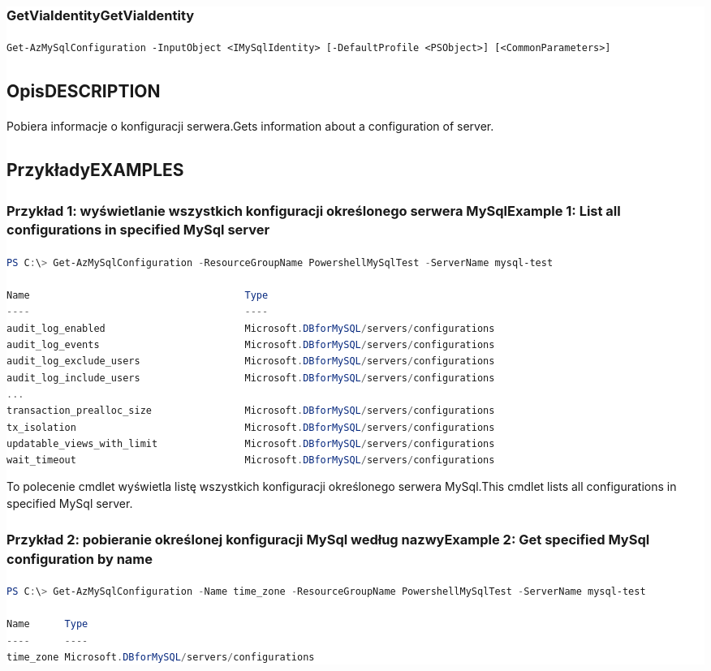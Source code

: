 ### <span data-ttu-id="1289c-107">GetViaIdentity</span><span class="sxs-lookup"><span data-stu-id="1289c-107">GetViaIdentity</span></span>
```
Get-AzMySqlConfiguration -InputObject <IMySqlIdentity> [-DefaultProfile <PSObject>] [<CommonParameters>]
```

## <span data-ttu-id="1289c-108">Opis</span><span class="sxs-lookup"><span data-stu-id="1289c-108">DESCRIPTION</span></span>
<span data-ttu-id="1289c-109">Pobiera informacje o konfiguracji serwera.</span><span class="sxs-lookup"><span data-stu-id="1289c-109">Gets information about a configuration of server.</span></span>

## <span data-ttu-id="1289c-110">Przykłady</span><span class="sxs-lookup"><span data-stu-id="1289c-110">EXAMPLES</span></span>

### <span data-ttu-id="1289c-111">Przykład 1: wyświetlanie wszystkich konfiguracji określonego serwera MySql</span><span class="sxs-lookup"><span data-stu-id="1289c-111">Example 1: List all configurations in specified MySql server</span></span>
```powershell
PS C:\> Get-AzMySqlConfiguration -ResourceGroupName PowershellMySqlTest -ServerName mysql-test

Name                                     Type
----                                     ----
audit_log_enabled                        Microsoft.DBforMySQL/servers/configurations
audit_log_events                         Microsoft.DBforMySQL/servers/configurations
audit_log_exclude_users                  Microsoft.DBforMySQL/servers/configurations
audit_log_include_users                  Microsoft.DBforMySQL/servers/configurations
...
transaction_prealloc_size                Microsoft.DBforMySQL/servers/configurations
tx_isolation                             Microsoft.DBforMySQL/servers/configurations
updatable_views_with_limit               Microsoft.DBforMySQL/servers/configurations
wait_timeout                             Microsoft.DBforMySQL/servers/configurations
```

<span data-ttu-id="1289c-112">To polecenie cmdlet wyświetla listę wszystkich konfiguracji określonego serwera MySql.</span><span class="sxs-lookup"><span data-stu-id="1289c-112">This cmdlet lists all configurations in specified MySql server.</span></span>

### <span data-ttu-id="1289c-113">Przykład 2: pobieranie określonej konfiguracji MySql według nazwy</span><span class="sxs-lookup"><span data-stu-id="1289c-113">Example 2: Get specified MySql configuration by name</span></span>
```powershell
PS C:\> Get-AzMySqlConfiguration -Name time_zone -ResourceGroupName PowershellMySqlTest -ServerName mysql-test

Name      Type
----      ----
time_zone Microsoft.DBforMySQL/servers/configurations
```
